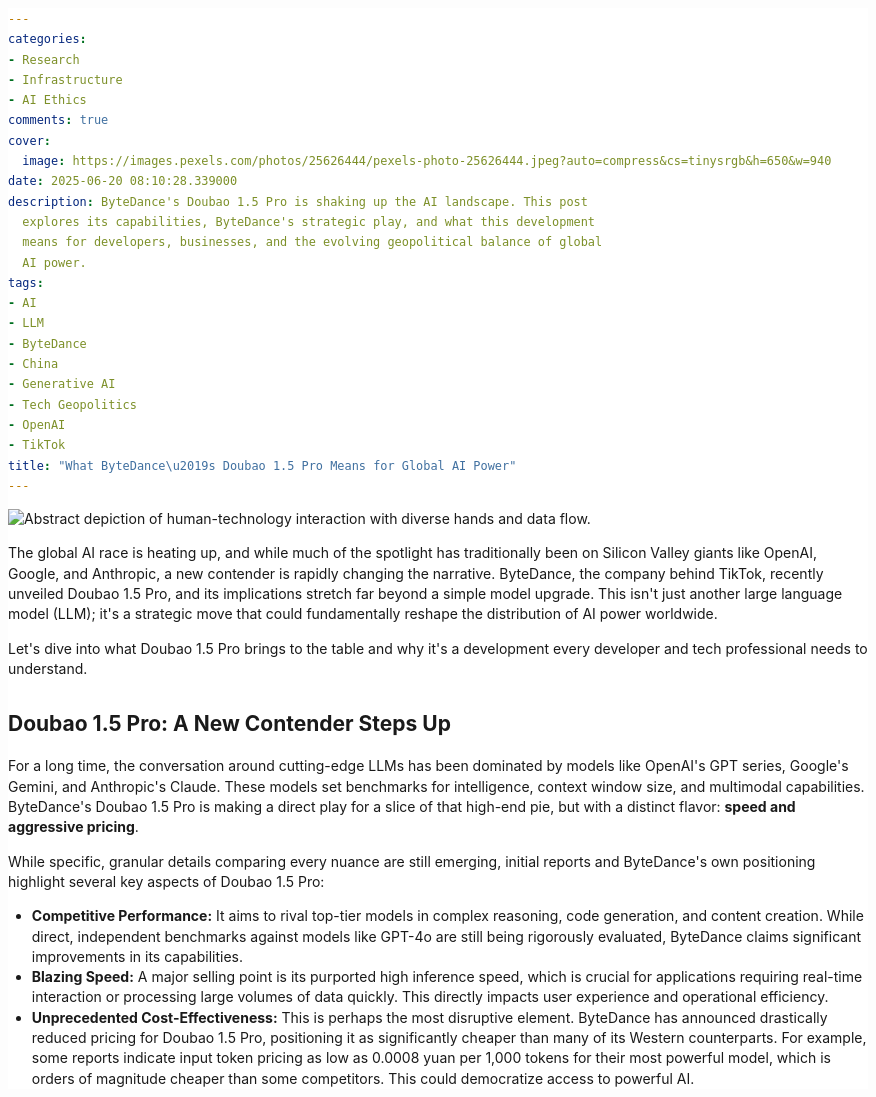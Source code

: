 ```yaml
---
categories:
- Research
- Infrastructure
- AI Ethics
comments: true
cover:
  image: https://images.pexels.com/photos/25626444/pexels-photo-25626444.jpeg?auto=compress&cs=tinysrgb&h=650&w=940
date: 2025-06-20 08:10:28.339000
description: ByteDance's Doubao 1.5 Pro is shaking up the AI landscape. This post
  explores its capabilities, ByteDance's strategic play, and what this development
  means for developers, businesses, and the evolving geopolitical balance of global
  AI power.
tags:
- AI
- LLM
- ByteDance
- China
- Generative AI
- Tech Geopolitics
- OpenAI
- TikTok
title: "What ByteDance\u2019s Doubao 1.5 Pro Means for Global AI Power"
---
```


![Abstract depiction of human-technology interaction with diverse hands and data flow.](https://images.pexels.com/photos/25626444/pexels-photo-25626444.jpeg?auto=compress&cs=tinysrgb&h=650&w=940 "Abstract depiction of human-technology interaction with diverse hands and data flow.")


The global AI race is heating up, and while much of the spotlight has traditionally been on Silicon Valley giants like OpenAI, Google, and Anthropic, a new contender is rapidly changing the narrative. ByteDance, the company behind TikTok, recently unveiled Doubao 1.5 Pro, and its implications stretch far beyond a simple model upgrade. This isn't just another large language model (LLM); it's a strategic move that could fundamentally reshape the distribution of AI power worldwide.

Let's dive into what Doubao 1.5 Pro brings to the table and why it's a development every developer and tech professional needs to understand.

## Doubao 1.5 Pro: A New Contender Steps Up

For a long time, the conversation around cutting-edge LLMs has been dominated by models like OpenAI's GPT series, Google's Gemini, and Anthropic's Claude. These models set benchmarks for intelligence, context window size, and multimodal capabilities. ByteDance's Doubao 1.5 Pro is making a direct play for a slice of that high-end pie, but with a distinct flavor: **speed and aggressive pricing**.

While specific, granular details comparing every nuance are still emerging, initial reports and ByteDance's own positioning highlight several key aspects of Doubao 1.5 Pro:

*   **Competitive Performance:** It aims to rival top-tier models in complex reasoning, code generation, and content creation. While direct, independent benchmarks against models like GPT-4o are still being rigorously evaluated, ByteDance claims significant improvements in its capabilities.
*   **Blazing Speed:** A major selling point is its purported high inference speed, which is crucial for applications requiring real-time interaction or processing large volumes of data quickly. This directly impacts user experience and operational efficiency.
*   **Unprecedented Cost-Effectiveness:** This is perhaps the most disruptive element. ByteDance has announced drastically reduced pricing for Doubao 1.5 Pro, positioning it as significantly cheaper than many of its Western counterparts. For example, some reports indicate input token pricing as low as 0.0008 yuan per 1,000 tokens for their most powerful model, which is orders of magnitude cheaper than some competitors. This could democratize access to powerful AI.
